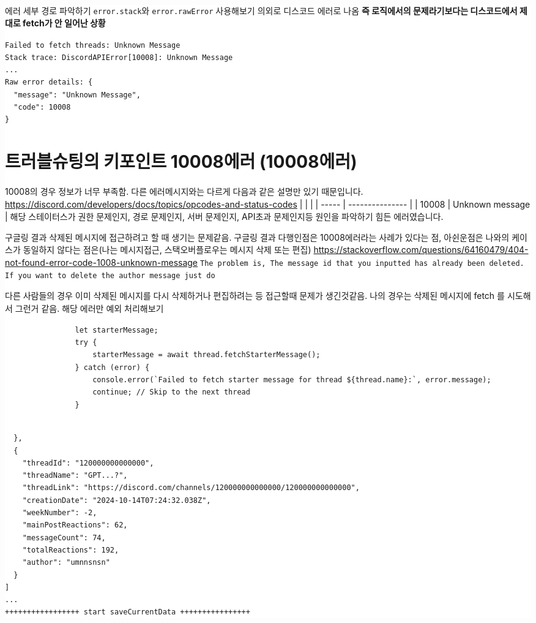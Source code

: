 ```
```

에러 세부 경로 파악하기 `error.stack`와 `error.rawError` 사용해보기
의외로 디스코드 에러로 나옴
**즉 로직에서의 문제라기보다는 디스코드에서 제대로 fetch가 안 일어난 상황**
```
Failed to fetch threads: Unknown Message
Stack trace: DiscordAPIError[10008]: Unknown Message
...
Raw error details: {
  "message": "Unknown Message",
  "code": 10008
}
```

# 트러블슈팅의 키포인트  10008에러  (10008에러)
10008의 경우 정보가 너무 부족함. 다른 에러메시지와는 다르게 다음과 같은 설명만 있기 때문입니다.
https://discord.com/developers/docs/topics/opcodes-and-status-codes
|       |                 |
| ----- | --------------- |
| 10008 | Unknown message |
해당 스테이터스가 권한 문제인지, 경로 문제인지, 서버 문제인지, API초과 문제인지등 원인을 파악하기 힘든 에러였습니다.


구글링 결과 삭제된 메시지에 접근하려고 할 때 생기는 문제같음.
구글링 결과 다행인점은 10008에러라는 사례가 있다는 점, 아쉰운점은 나와의 케이스가 동일하지 않다는 점은(나는 메시지접근, 스택오버플로우는 메시지 삭제 또는 편집)
https://stackoverflow.com/questions/64160479/404-not-found-error-code-1008-unknown-message
`The problem is, The message id that you inputted has already been deleted. If you want to delete the author message just do`

다른 사람들의 경우 이미 삭제된 메시지를 다시 삭제하거나 편집하려는 등 접근할때 문제가 생긴것같음. 나의 경우는 삭제된 메시지에 fetch 를 시도해서 그런거 같음.
해당 에러만 예외 처리해보기
```
                let starterMessage;
                try {
                    starterMessage = await thread.fetchStarterMessage();
                } catch (error) {
                    console.error(`Failed to fetch starter message for thread ${thread.name}:`, error.message);
                    continue; // Skip to the next thread
                }


```

```
  },
  {
    "threadId": "120000000000000",
    "threadName": "GPT...?",
    "threadLink": "https://discord.com/channels/120000000000000/120000000000000",
    "creationDate": "2024-10-14T07:24:32.038Z",
    "weekNumber": -2,
    "mainPostReactions": 62,
    "messageCount": 74,
    "totalReactions": 192,
    "author": "umnnsnsn"
  }
]
...
+++++++++++++++++ start saveCurrentData ++++++++++++++++
```
